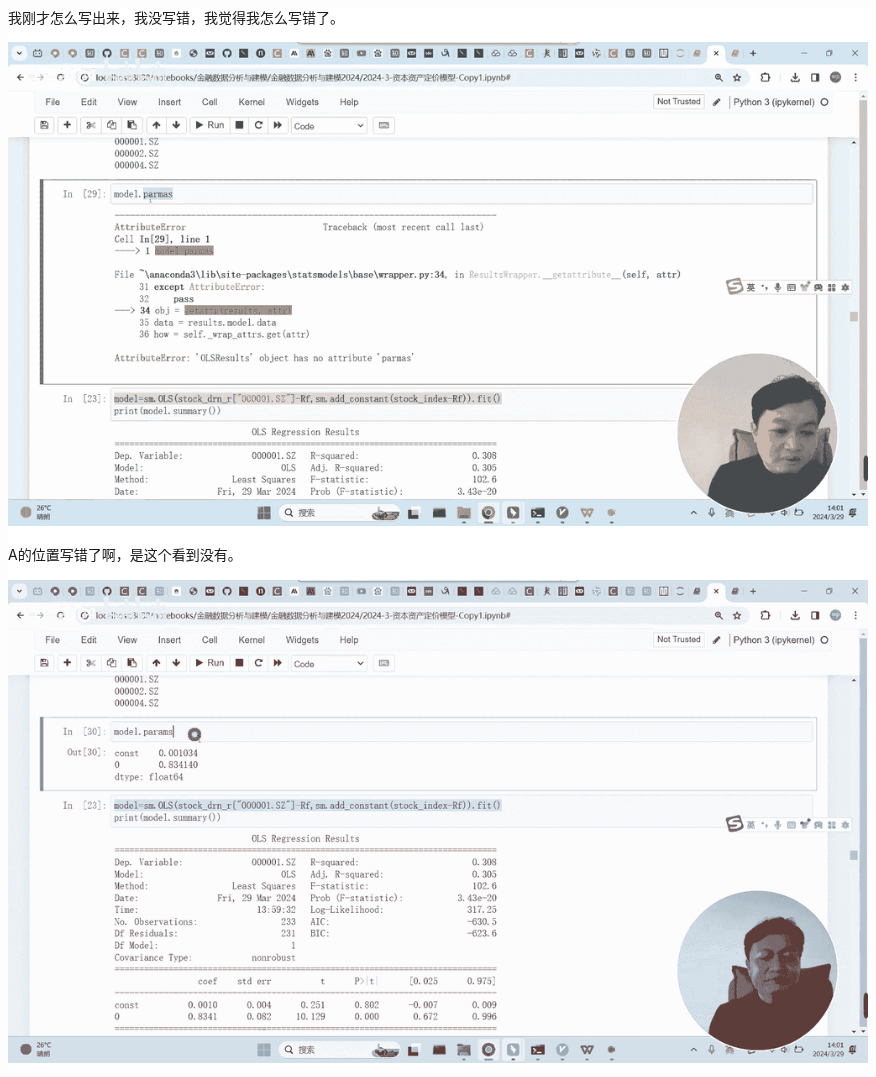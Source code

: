 我刚才怎么写出来，我没写错，我觉得我怎么写错了。

![](img/c62d05baffe7fa19fc78814900682247_168.png)

A的位置写错了啊，是这个看到没有。

![](img/c62d05baffe7fa19fc78814900682247_170.png)
